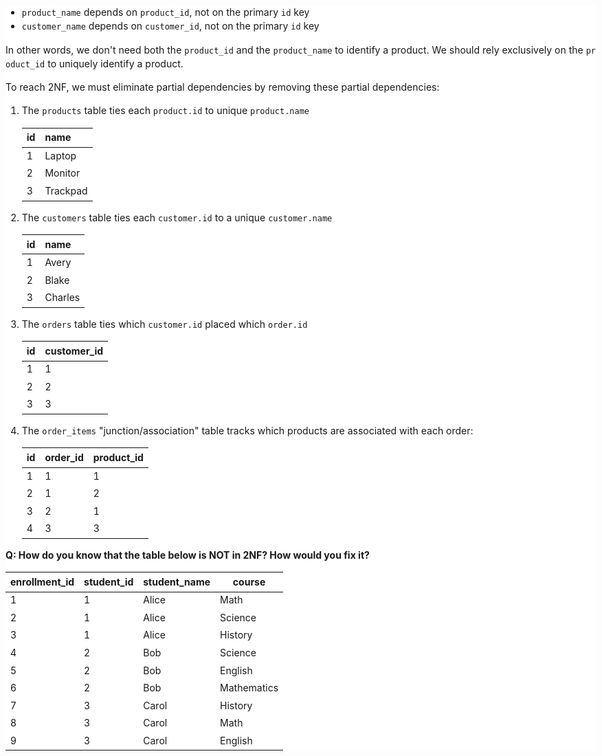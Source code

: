 * `product_name` depends on `product_id`, not on the primary `id` key
* `customer_name` depends on `customer_id`, not on the primary `id` key

In other words, we don't need both the `product_id` and the `product_name` to identify a product. We should rely exclusively on the `product_id` to uniquely identify a product.

To reach 2NF, we must eliminate partial dependencies by removing these partial dependencies:

1.  The `products` table ties each `product.id` to unique `product.name`

    | id | name     |
    | -- | -------- |
    | 1  | Laptop   |
    | 2  | Monitor  |
    | 3  | Trackpad |
2.  The `customers` table ties each `customer.id` to a unique `customer.name`

    | id | name    |
    | -- | ------- |
    | 1  | Avery   |
    | 2  | Blake   |
    | 3  | Charles |
3.  The `orders` table ties which `customer.id` placed which `order.id`

    | id | customer\_id |
    | -- | ------------ |
    | 1  | 1            |
    | 2  | 2            |
    | 3  | 3            |
4.  The `order_items` "junction/association" table tracks which products are associated with each order:

    | id | order\_id | product\_id |
    | -- | --------- | ----------- |
    | 1  | 1         | 1           |
    | 2  | 1         | 2           |
    | 3  | 2         | 1           |
    | 4  | 3         | 3           |

**Q: How do you know that the table below is NOT in 2NF? How would you fix it?**

| enrollment\_id | student\_id | student\_name | course      |
| -------------- | ----------- | ------------- | ----------- |
| 1              | 1           | Alice         | Math        |
| 2              | 1           | Alice         | Science     |
| 3              | 1           | Alice         | History     |
| 4              | 2           | Bob           | Science     |
| 5              | 2           | Bob           | English     |
| 6              | 2           | Bob           | Mathematics |
| 7              | 3           | Carol         | History     |
| 8              | 3           | Carol         | Math        |
| 9              | 3           | Carol         | English     |
